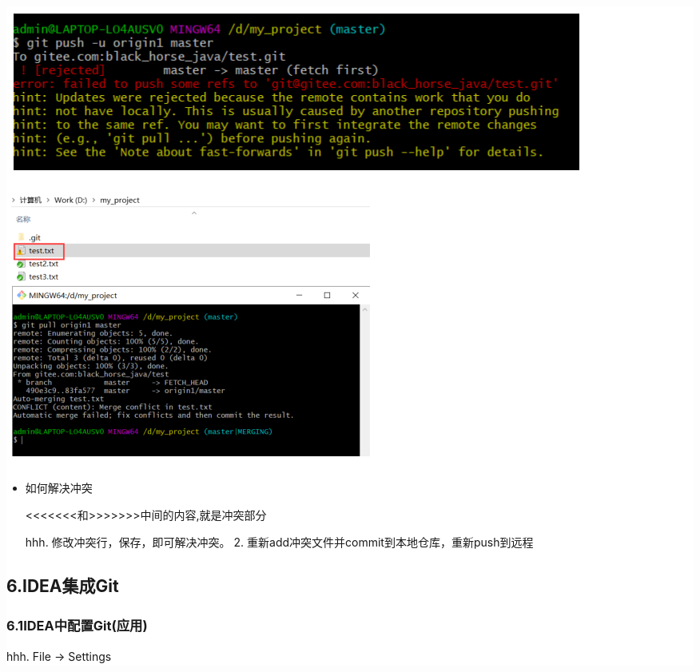 

![62_代码冲突](.\img\62_代码冲突.png)

![63_代码冲突](.\img\63_代码冲突.png)

+ 如何解决冲突

  <<<<<<<和>>>>>>>中间的内容,就是冲突部分

  hhh. 修改冲突行，保存，即可解决冲突。
  2. 重新add冲突文件并commit到本地仓库，重新push到远程

## 6.IDEA集成Git 

### 6.1IDEA中配置Git(应用)

hhh. File -> Settings
